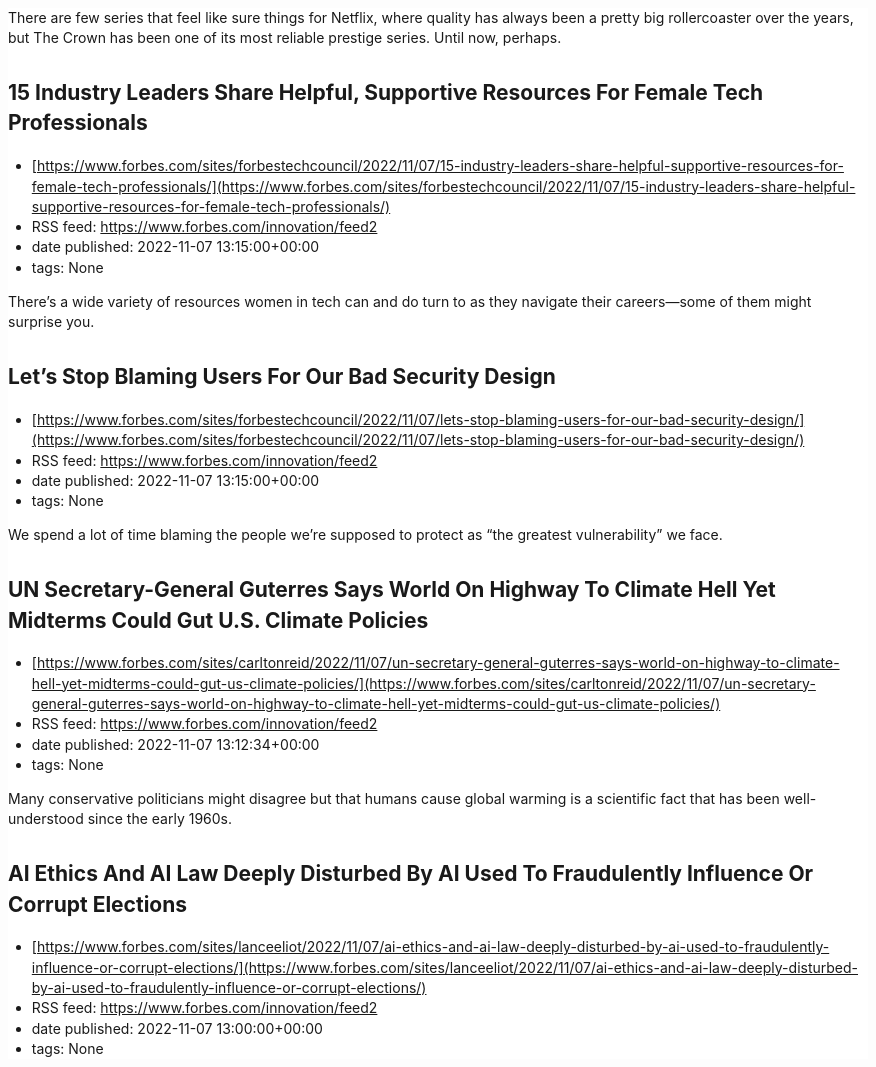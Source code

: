 There are few series that feel like sure things for Netflix, where quality has always been a pretty big rollercoaster over the years, but The Crown has been one of its most reliable prestige series. Until now, perhaps.

## 15 Industry Leaders Share Helpful, Supportive Resources For Female Tech Professionals
 - [https://www.forbes.com/sites/forbestechcouncil/2022/11/07/15-industry-leaders-share-helpful-supportive-resources-for-female-tech-professionals/](https://www.forbes.com/sites/forbestechcouncil/2022/11/07/15-industry-leaders-share-helpful-supportive-resources-for-female-tech-professionals/)
 - RSS feed: https://www.forbes.com/innovation/feed2
 - date published: 2022-11-07 13:15:00+00:00
 - tags: None

There’s a wide variety of resources women in tech can and do turn to as they navigate their careers—some of them might surprise you.

## Let’s Stop Blaming Users For Our Bad Security Design
 - [https://www.forbes.com/sites/forbestechcouncil/2022/11/07/lets-stop-blaming-users-for-our-bad-security-design/](https://www.forbes.com/sites/forbestechcouncil/2022/11/07/lets-stop-blaming-users-for-our-bad-security-design/)
 - RSS feed: https://www.forbes.com/innovation/feed2
 - date published: 2022-11-07 13:15:00+00:00
 - tags: None

We spend a lot of time blaming the people we’re supposed to protect as “the greatest vulnerability” we face.

## UN Secretary-General Guterres Says World On Highway To Climate Hell Yet Midterms Could Gut U.S. Climate Policies
 - [https://www.forbes.com/sites/carltonreid/2022/11/07/un-secretary-general-guterres-says-world-on-highway-to-climate-hell-yet-midterms-could-gut-us-climate-policies/](https://www.forbes.com/sites/carltonreid/2022/11/07/un-secretary-general-guterres-says-world-on-highway-to-climate-hell-yet-midterms-could-gut-us-climate-policies/)
 - RSS feed: https://www.forbes.com/innovation/feed2
 - date published: 2022-11-07 13:12:34+00:00
 - tags: None

Many conservative politicians might disagree but that humans cause global warming is a scientific fact that has been well-understood since the early 1960s.

## AI Ethics And AI Law Deeply Disturbed By AI Used To Fraudulently Influence Or Corrupt Elections
 - [https://www.forbes.com/sites/lanceeliot/2022/11/07/ai-ethics-and-ai-law-deeply-disturbed-by-ai-used-to-fraudulently-influence-or-corrupt-elections/](https://www.forbes.com/sites/lanceeliot/2022/11/07/ai-ethics-and-ai-law-deeply-disturbed-by-ai-used-to-fraudulently-influence-or-corrupt-elections/)
 - RSS feed: https://www.forbes.com/innovation/feed2
 - date published: 2022-11-07 13:00:00+00:00
 - tags: None
